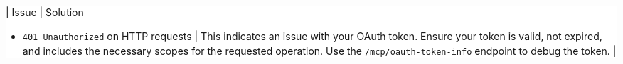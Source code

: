 | Issue                               | Solution
- `401 Unauthorized` on HTTP requests | This indicates an issue with your OAuth token. Ensure your token is valid, not expired, and includes the necessary scopes for the requested operation. Use the `/mcp/oauth-token-info` endpoint to debug the token. |